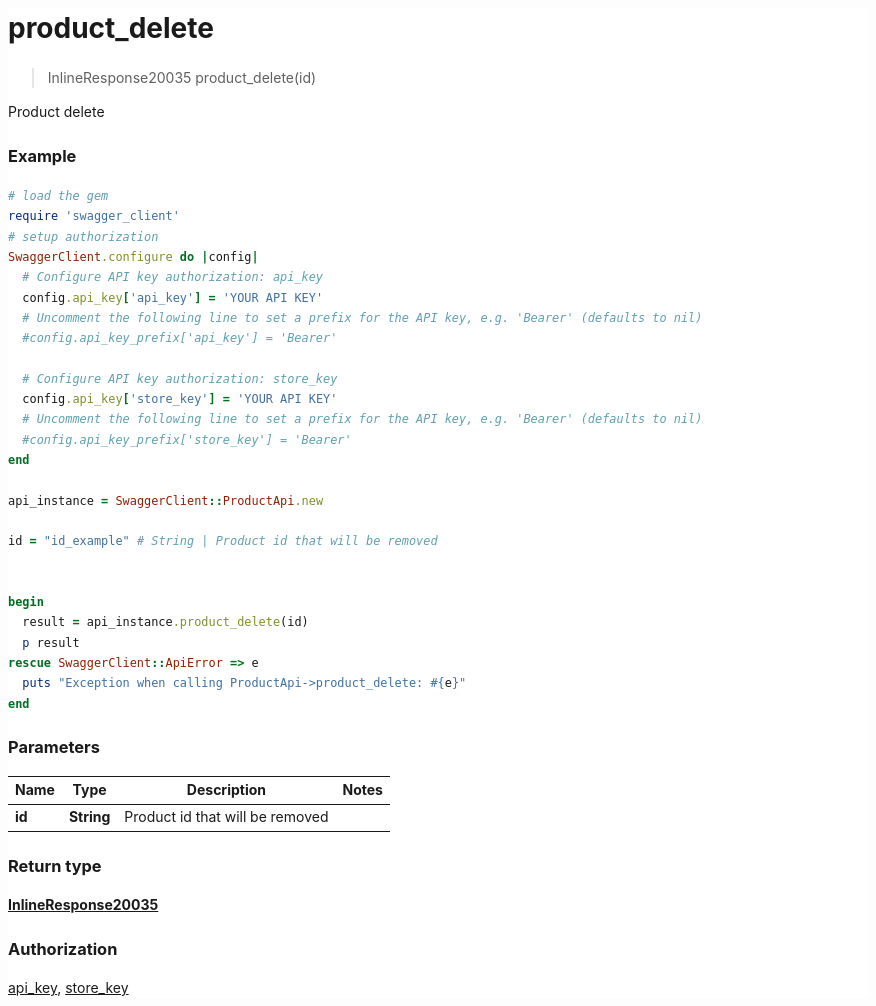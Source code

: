 

# **product_delete**
> InlineResponse20035 product_delete(id)



Product delete

### Example
```ruby
# load the gem
require 'swagger_client'
# setup authorization
SwaggerClient.configure do |config|
  # Configure API key authorization: api_key
  config.api_key['api_key'] = 'YOUR API KEY'
  # Uncomment the following line to set a prefix for the API key, e.g. 'Bearer' (defaults to nil)
  #config.api_key_prefix['api_key'] = 'Bearer'

  # Configure API key authorization: store_key
  config.api_key['store_key'] = 'YOUR API KEY'
  # Uncomment the following line to set a prefix for the API key, e.g. 'Bearer' (defaults to nil)
  #config.api_key_prefix['store_key'] = 'Bearer'
end

api_instance = SwaggerClient::ProductApi.new

id = "id_example" # String | Product id that will be removed


begin
  result = api_instance.product_delete(id)
  p result
rescue SwaggerClient::ApiError => e
  puts "Exception when calling ProductApi->product_delete: #{e}"
end
```

### Parameters

Name | Type | Description  | Notes
------------- | ------------- | ------------- | -------------
 **id** | **String**| Product id that will be removed | 

### Return type

[**InlineResponse20035**](InlineResponse20035.md)

### Authorization

[api_key](../README.md#api_key), [store_key](../README.md#store_key)
